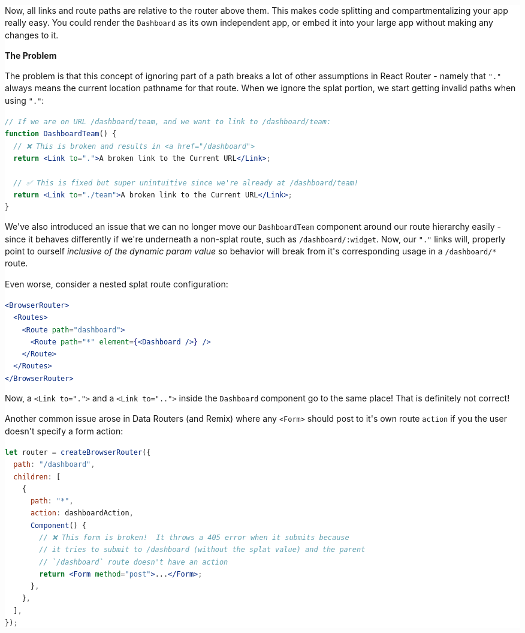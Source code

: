   Now, all links and route paths are relative to the router above them. This makes code splitting and compartmentalizing your app really easy. You could render the `Dashboard` as its own independent app, or embed it into your large app without making any changes to it.

  **The Problem**

  The problem is that this concept of ignoring part of a path breaks a lot of other assumptions in React Router - namely that `"."` always means the current location pathname for that route. When we ignore the splat portion, we start getting invalid paths when using `"."`:

  ```jsx
  // If we are on URL /dashboard/team, and we want to link to /dashboard/team:
  function DashboardTeam() {
    // ❌ This is broken and results in <a href="/dashboard">
    return <Link to=".">A broken link to the Current URL</Link>;

    // ✅ This is fixed but super unintuitive since we're already at /dashboard/team!
    return <Link to="./team">A broken link to the Current URL</Link>;
  }
  ```

  We've also introduced an issue that we can no longer move our `DashboardTeam` component around our route hierarchy easily - since it behaves differently if we're underneath a non-splat route, such as `/dashboard/:widget`. Now, our `"."` links will, properly point to ourself _inclusive of the dynamic param value_ so behavior will break from it's corresponding usage in a `/dashboard/*` route.

  Even worse, consider a nested splat route configuration:

  ```jsx
  <BrowserRouter>
    <Routes>
      <Route path="dashboard">
        <Route path="*" element={<Dashboard />} />
      </Route>
    </Routes>
  </BrowserRouter>
  ```

  Now, a `<Link to=".">` and a `<Link to="..">` inside the `Dashboard` component go to the same place! That is definitely not correct!

  Another common issue arose in Data Routers (and Remix) where any `<Form>` should post to it's own route `action` if you the user doesn't specify a form action:

  ```jsx
  let router = createBrowserRouter({
    path: "/dashboard",
    children: [
      {
        path: "*",
        action: dashboardAction,
        Component() {
          // ❌ This form is broken!  It throws a 405 error when it submits because
          // it tries to submit to /dashboard (without the splat value) and the parent
          // `/dashboard` route doesn't have an action
          return <Form method="post">...</Form>;
        },
      },
    ],
  });
  ```
